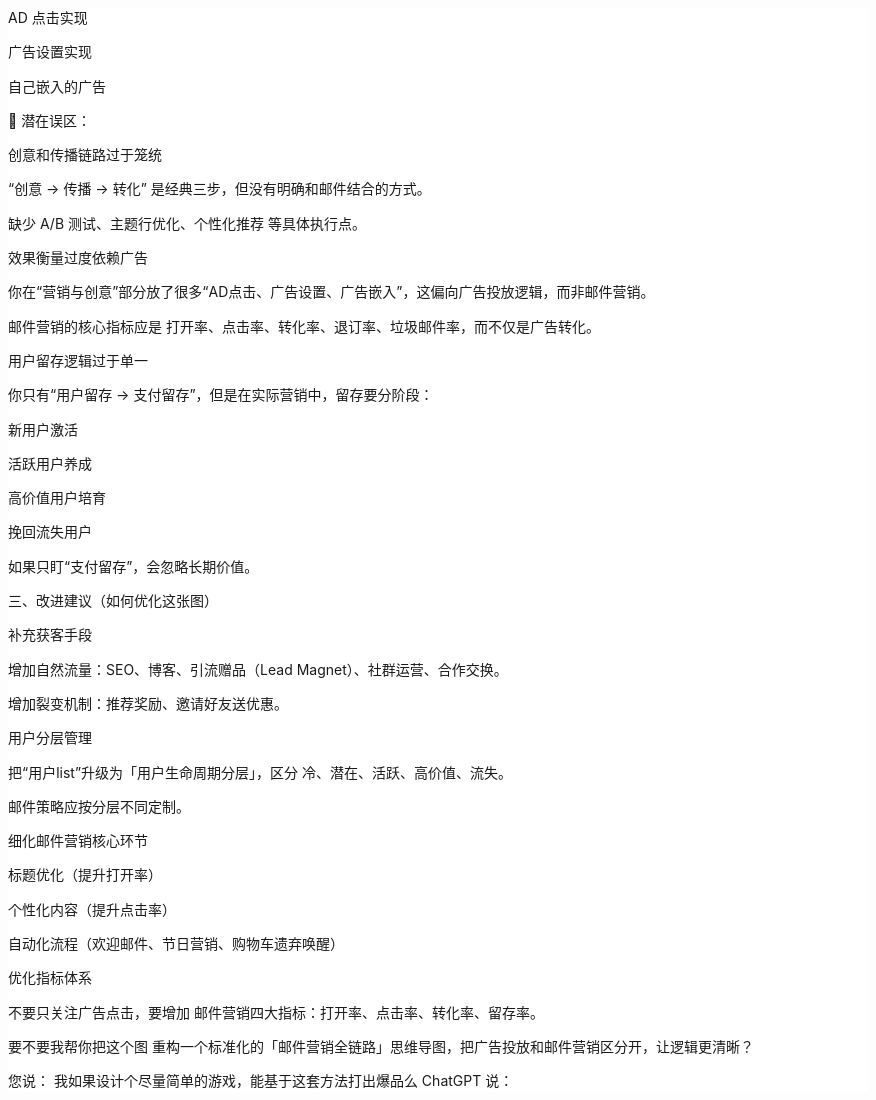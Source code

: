 AD 点击实现

广告设置实现

自己嵌入的广告

🔎 潜在误区：

创意和传播链路过于笼统

“创意 → 传播 → 转化” 是经典三步，但没有明确和邮件结合的方式。

缺少 A/B 测试、主题行优化、个性化推荐 等具体执行点。

效果衡量过度依赖广告

你在“营销与创意”部分放了很多“AD点击、广告设置、广告嵌入”，这偏向广告投放逻辑，而非邮件营销。

邮件营销的核心指标应是 打开率、点击率、转化率、退订率、垃圾邮件率，而不仅是广告转化。

用户留存逻辑过于单一

你只有“用户留存 → 支付留存”，但是在实际营销中，留存要分阶段：

新用户激活

活跃用户养成

高价值用户培育

挽回流失用户

如果只盯“支付留存”，会忽略长期价值。

三、改进建议（如何优化这张图）

补充获客手段

增加自然流量：SEO、博客、引流赠品（Lead Magnet）、社群运营、合作交换。

增加裂变机制：推荐奖励、邀请好友送优惠。

用户分层管理

把“用户list”升级为「用户生命周期分层」，区分 冷、潜在、活跃、高价值、流失。

邮件策略应按分层不同定制。

细化邮件营销核心环节

标题优化（提升打开率）

个性化内容（提升点击率）

自动化流程（欢迎邮件、节日营销、购物车遗弃唤醒）

优化指标体系

不要只关注广告点击，要增加 邮件营销四大指标：打开率、点击率、转化率、留存率。

要不要我帮你把这个图 重构一个标准化的「邮件营销全链路」思维导图，把广告投放和邮件营销区分开，让逻辑更清晰？

您说：
我如果设计个尽量简单的游戏，能基于这套方法打出爆品么
ChatGPT 说：
